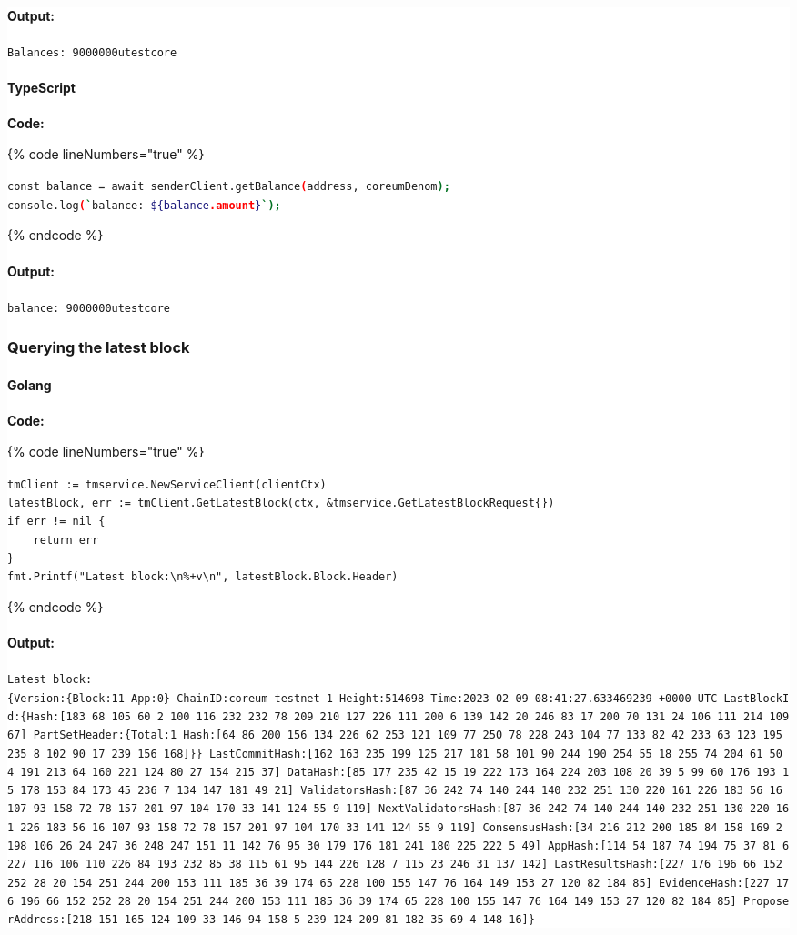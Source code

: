 #### Output:

```
Balances: 9000000utestcore
```

#### **TypeScript**

**Code:**

{% code lineNumbers="true" %}
```sh
const balance = await senderClient.getBalance(address, coreumDenom);
console.log(`balance: ${balance.amount}`);
```
{% endcode %}

#### Output:

```
balance: 9000000utestcore
```

### Querying the latest block <a href="#querying-the-latest-block" id="querying-the-latest-block"></a>

#### **Golang**

**Code:**

{% code lineNumbers="true" %}
```shell
tmClient := tmservice.NewServiceClient(clientCtx)
latestBlock, err := tmClient.GetLatestBlock(ctx, &tmservice.GetLatestBlockRequest{})
if err != nil {
    return err
}
fmt.Printf("Latest block:\n%+v\n", latestBlock.Block.Header)
```
{% endcode %}

#### Output:

```sh
Latest block:
{Version:{Block:11 App:0} ChainID:coreum-testnet-1 Height:514698 Time:2023-02-09 08:41:27.633469239 +0000 UTC LastBlockId:{Hash:[183 68 105 60 2 100 116 232 232 78 209 210 127 226 111 200 6 139 142 20 246 83 17 200 70 131 24 106 111 214 109 67] PartSetHeader:{Total:1 Hash:[64 86 200 156 134 226 62 253 121 109 77 250 78 228 243 104 77 133 82 42 233 63 123 195 235 8 102 90 17 239 156 168]}} LastCommitHash:[162 163 235 199 125 217 181 58 101 90 244 190 254 55 18 255 74 204 61 50 4 191 213 64 160 221 124 80 27 154 215 37] DataHash:[85 177 235 42 15 19 222 173 164 224 203 108 20 39 5 99 60 176 193 15 178 153 84 173 45 236 7 134 147 181 49 21] ValidatorsHash:[87 36 242 74 140 244 140 232 251 130 220 161 226 183 56 16 107 93 158 72 78 157 201 97 104 170 33 141 124 55 9 119] NextValidatorsHash:[87 36 242 74 140 244 140 232 251 130 220 161 226 183 56 16 107 93 158 72 78 157 201 97 104 170 33 141 124 55 9 119] ConsensusHash:[34 216 212 200 185 84 158 169 2 198 106 26 24 247 36 248 247 151 11 142 76 95 30 179 176 181 241 180 225 222 5 49] AppHash:[114 54 187 74 194 75 37 81 6 227 116 106 110 226 84 193 232 85 38 115 61 95 144 226 128 7 115 23 246 31 137 142] LastResultsHash:[227 176 196 66 152 252 28 20 154 251 244 200 153 111 185 36 39 174 65 228 100 155 147 76 164 149 153 27 120 82 184 85] EvidenceHash:[227 176 196 66 152 252 28 20 154 251 244 200 153 111 185 36 39 174 65 228 100 155 147 76 164 149 153 27 120 82 184 85] ProposerAddress:[218 151 165 124 109 33 146 94 158 5 239 124 209 81 182 35 69 4 148 16]}
```
